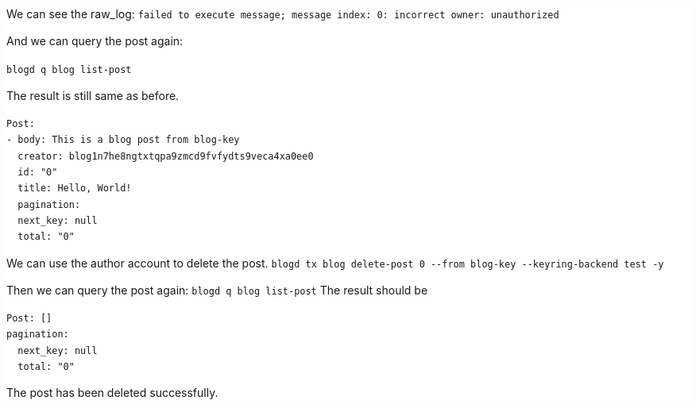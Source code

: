 We can see the raw_log: `failed to execute message; message index: 0: incorrect owner: unauthorized`

And we can query the post again:

`blogd q blog list-post`

The result is still same as before.
```
Post:
- body: This is a blog post from blog-key
  creator: blog1n7he8ngtxtqpa9zmcd9fvfydts9veca4xa0ee0
  id: "0"
  title: Hello, World!
  pagination:
  next_key: null
  total: "0"
```

We can use the author account to delete the post.
`blogd tx blog delete-post 0 --from blog-key --keyring-backend test -y`

Then we can query the post again:
`blogd q blog list-post`
The result should be 
```
Post: []
pagination:
  next_key: null
  total: "0"
```

The post has been deleted successfully.
